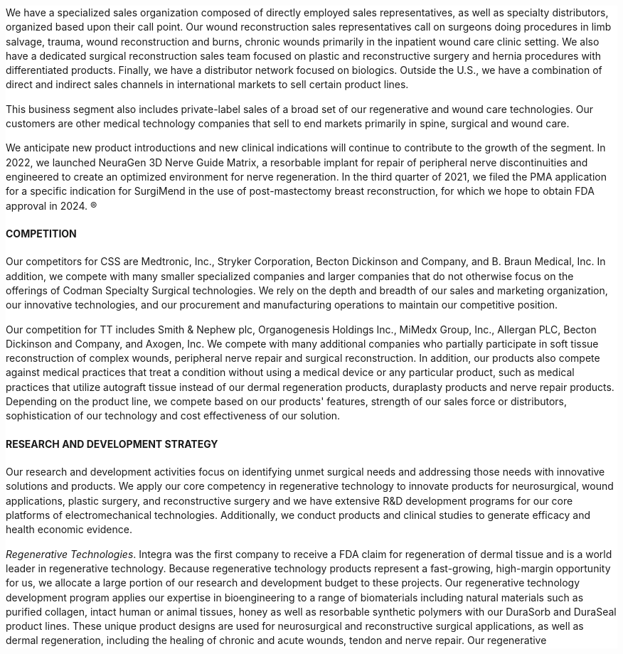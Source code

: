 We have a specialized sales organization composed of directly employed sales representatives, as well as specialty distributors, organized based upon their call point. Our wound reconstruction sales representatives call on surgeons doing procedures in limb salvage, trauma, wound reconstruction and burns, chronic wounds primarily in the inpatient wound care clinic setting. We also have a dedicated surgical reconstruction sales team focused on plastic and reconstructive surgery and hernia procedures with differentiated products. Finally, we have a distributor network focused on biologics. Outside the U.S., we have a combination of direct and indirect sales channels in international markets to sell certain product lines.

This business segment also includes private-label sales of a broad set of our regenerative and wound care technologies. Our customers are other medical technology companies that sell to end markets primarily in spine, surgical and wound care.

We anticipate new product introductions and new clinical indications will continue to contribute to the growth of the segment. In 2022, we launched NeuraGen 3D Nerve Guide Matrix, a resorbable implant for repair of peripheral nerve discontinuities and engineered to create an optimized environment for nerve regeneration. In the third quarter of 2021, we filed the PMA application for a specific indication for SurgiMend in the use of post-mastectomy breast reconstruction, for which we hope to obtain FDA approval in 2024. ®

#### **COMPETITION**

Our competitors for CSS are Medtronic, Inc., Stryker Corporation, Becton Dickinson and Company, and B. Braun Medical, Inc. In addition, we compete with many smaller specialized companies and larger companies that do not otherwise focus on the offerings of Codman Specialty Surgical technologies. We rely on the depth and breadth of our sales and marketing organization, our innovative technologies, and our procurement and manufacturing operations to maintain our competitive position.

Our competition for TT includes Smith & Nephew plc, Organogenesis Holdings Inc., MiMedx Group, Inc., Allergan PLC, Becton Dickinson and Company, and Axogen, Inc. We compete with many additional companies who partially participate in soft tissue reconstruction of complex wounds, peripheral nerve repair and surgical reconstruction. In addition, our products also compete against medical practices that treat a condition without using a medical device or any particular product, such as medical practices that utilize autograft tissue instead of our dermal regeneration products, duraplasty products and nerve repair products. Depending on the product line, we compete based on our products' features, strength of our sales force or distributors, sophistication of our technology and cost effectiveness of our solution.

#### **RESEARCH AND DEVELOPMENT STRATEGY**

Our research and development activities focus on identifying unmet surgical needs and addressing those needs with innovative solutions and products. We apply our core competency in regenerative technology to innovate products for neurosurgical, wound applications, plastic surgery, and reconstructive surgery and we have extensive R&D development programs for our core platforms of electromechanical technologies. Additionally, we conduct products and clinical studies to generate efficacy and health economic evidence.

*Regenerative Technologies*. Integra was the first company to receive a FDA claim for regeneration of dermal tissue and is a world leader in regenerative technology. Because regenerative technology products represent a fast-growing, high-margin opportunity for us, we allocate a large portion of our research and development budget to these projects. Our regenerative technology development program applies our expertise in bioengineering to a range of biomaterials including natural materials such as purified collagen, intact human or animal tissues, honey as well as resorbable synthetic polymers with our DuraSorb and DuraSeal product lines. These unique product designs are used for neurosurgical and reconstructive surgical applications, as well as dermal regeneration, including the healing of chronic and acute wounds, tendon and nerve repair. Our regenerative
